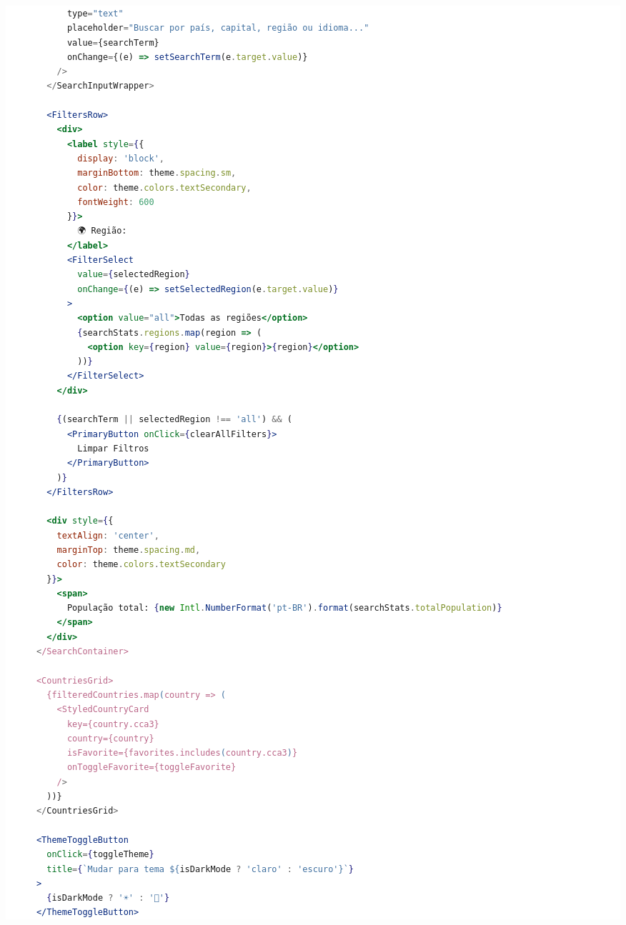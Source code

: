 ```jsx
            type="text"
            placeholder="Buscar por país, capital, região ou idioma..."
            value={searchTerm}
            onChange={(e) => setSearchTerm(e.target.value)}
          />
        </SearchInputWrapper>

        <FiltersRow>
          <div>
            <label style={{ 
              display: 'block', 
              marginBottom: theme.spacing.sm,
              color: theme.colors.textSecondary,
              fontWeight: 600
            }}>
              🌍 Região:
            </label>
            <FilterSelect 
              value={selectedRegion} 
              onChange={(e) => setSelectedRegion(e.target.value)}
            >
              <option value="all">Todas as regiões</option>
              {searchStats.regions.map(region => (
                <option key={region} value={region}>{region}</option>
              ))}
            </FilterSelect>
          </div>

          {(searchTerm || selectedRegion !== 'all') && (
            <PrimaryButton onClick={clearAllFilters}>
              Limpar Filtros
            </PrimaryButton>
          )}
        </FiltersRow>

        <div style={{ 
          textAlign: 'center', 
          marginTop: theme.spacing.md,
          color: theme.colors.textSecondary 
        }}>
          <span>
            População total: {new Intl.NumberFormat('pt-BR').format(searchStats.totalPopulation)}
          </span>
        </div>
      </SearchContainer>

      <CountriesGrid>
        {filteredCountries.map(country => (
          <StyledCountryCard
            key={country.cca3}
            country={country}
            isFavorite={favorites.includes(country.cca3)}
            onToggleFavorite={toggleFavorite}
          />
        ))}
      </CountriesGrid>

      <ThemeToggleButton 
        onClick={toggleTheme}
        title={`Mudar para tema ${isDarkMode ? 'claro' : 'escuro'}`}
      >
        {isDarkMode ? '☀️' : '🌙'}
      </ThemeToggleButton>
```